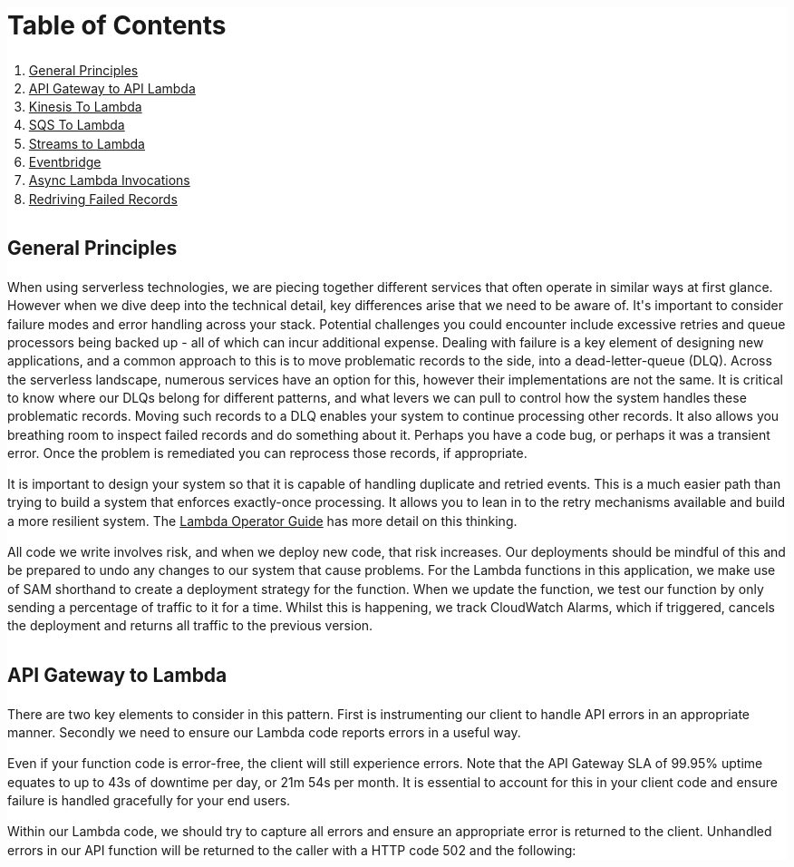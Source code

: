# Table of Contents
1. [General Principles](#general-principles)  
2. [API Gateway to API Lambda](#api-gateway-to-lambda)  
3. [Kinesis To Lambda](#kinesis-to-lambda)  
4. [SQS To Lambda](#sqs-to-lambda)  
5. [Streams to Lambda](#streams-to-lambda)  
6. [Eventbridge](#eventbridge)  
7. [Async Lambda Invocations](#async-lambda-invocations)  
8. [Redriving Failed Records](#redriving-failed-records)  

## General Principles

When using serverless technologies, we are piecing together different services that often operate in similar ways at first glance. However when we dive deep into the technical detail, key differences arise that we need to be aware of. It's important to consider failure modes and error handling across your stack. Potential challenges you could encounter include excessive retries and queue processors being backed up - all of which can incur additional expense. Dealing with failure is a key element of designing new applications, and a common approach to this is to move problematic records to the side, into a dead-letter-queue (DLQ). Across the serverless landscape, numerous services have an option for this, however their implementations are not the same. It is critical to know where our DLQs belong for different patterns, and what levers we can pull to control how the system handles these problematic records. Moving such records to a DLQ enables your system to continue processing other records. It also allows you breathing room to inspect failed records and do something about it. Perhaps you have a code bug, or perhaps it was a transient error. Once the problem is remediated you can reprocess those records, if appropriate.

It is important to design your system so that it is capable of handling duplicate and retried events. This is a much easier path than trying to build a system that enforces exactly-once processing. It allows you to lean in to the retry mechanisms available and build a more resilient system. The [Lambda Operator Guide](https://docs.aws.amazon.com/lambda/latest/operatorguide/retries-failures.html) has more detail on this thinking.

All code we write involves risk, and when we deploy new code, that risk increases. Our deployments should be mindful of this and be prepared to undo any changes to our system that cause problems. For the Lambda functions in this application, we make use of SAM shorthand to create a deployment strategy for the function. When we update the function, we test our function by only sending a percentage of traffic to it for a time. Whilst this is happening, we track CloudWatch Alarms, which if triggered, cancels the deployment and returns all traffic to the previous version. 

## API Gateway to Lambda

There are two key elements to consider in this pattern. First is instrumenting our client to handle API errors in an appropriate manner. Secondly we need to ensure our Lambda code reports errors in a useful way. 

Even if your function code is error-free, the client will still experience errors. Note that the API Gateway SLA of 99.95% uptime equates to up to 43s of downtime per day, or 21m 54s per month. It is essential to account for this in your client code and ensure failure is handled gracefully for your end users.

Within our Lambda code, we should try to capture all errors and ensure an appropriate error is returned to the client. Unhandled errors in our API function will be returned to the caller with a HTTP code 502 and the following:
